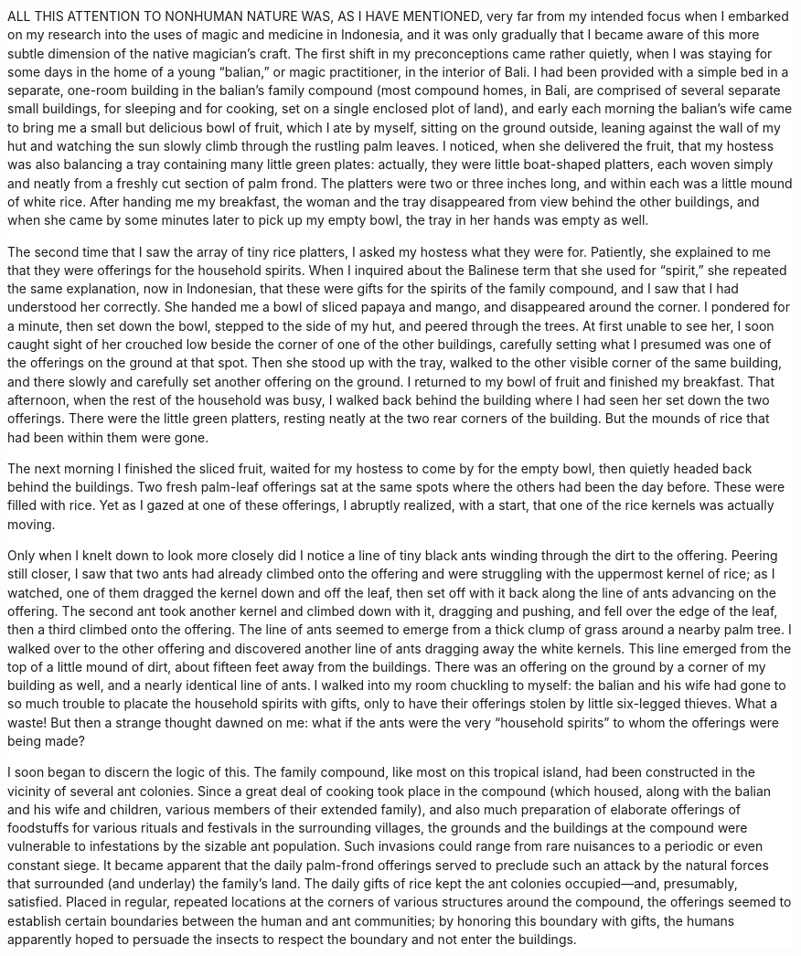 ALL THIS ATTENTION TO NONHUMAN NATURE WAS, AS I HAVE MENTIONED, very far from my intended focus when I embarked on my research into the uses of magic and medicine in Indonesia, and it was only gradually that I became aware of this more subtle dimension of the native magician’s craft. The first shift in my preconceptions came rather quietly, when I was staying for some days in the home of a young “balian,” or magic practitioner, in the interior of Bali. I had been provided with a simple bed in a separate, one-room building in the balian’s family compound (most compound homes, in Bali, are comprised of several separate small buildings, for sleeping and for cooking, set on a single enclosed plot of land), and early each morning the balian’s wife came to bring me a small but delicious bowl of fruit, which I ate by myself, sitting on the ground outside, leaning against the wall of my hut and watching the sun slowly climb through the rustling palm leaves. I noticed, when she delivered the fruit, that my hostess was also balancing a tray containing many little green plates: actually, they were little boat-shaped platters, each woven simply and neatly from a freshly cut section of palm frond. The platters were two or three inches long, and within each was a little mound of white rice. After handing me my breakfast, the woman and the tray disappeared from view behind the other buildings, and when she came by some minutes later to pick up my empty bowl, the tray in her hands was empty as well.

The second time that I saw the array of tiny rice platters, I asked my hostess what they were for. Patiently, she explained to me that they were offerings for the household spirits. When I inquired about the Balinese term that she used for “spirit,” she repeated the same explanation, now in Indonesian, that these were gifts for the spirits of the family compound, and I saw that I had understood her correctly. She handed me a bowl of sliced papaya and mango, and disappeared around the corner. I pondered for a minute, then set down the bowl, stepped to the side of my hut, and peered through the trees. At first unable to see her, I soon caught sight of her crouched low beside the corner of one of the other buildings, carefully setting what I presumed was one of the offerings on the ground at that spot. Then she stood up with the tray, walked to the other visible corner of the same building, and there slowly and carefully set another offering on the ground. I returned to my bowl of fruit and finished my breakfast. That afternoon, when the rest of the household was busy, I walked back behind the building where I had seen her set down the two offerings. There were the little green platters, resting neatly at the two rear corners of the building. But the mounds of rice that had been within them were gone.

The next morning I finished the sliced fruit, waited for my hostess to come by for the empty bowl, then quietly headed back behind the buildings. Two fresh palm-leaf offerings sat at the same spots where the others had been the day before. These were filled with rice. Yet as I gazed at one of these offerings, I abruptly realized, with a start, that one of the rice kernels was actually moving.

Only when I knelt down to look more closely did I notice a line of tiny black ants winding through the dirt to the offering. Peering still closer, I saw that two ants had already climbed onto the offering and were struggling with the uppermost kernel of rice; as I watched, one of them dragged the kernel down and off the leaf, then set off with it back along the line of ants advancing on the offering. The second ant took another kernel and climbed down with it, dragging and pushing, and fell over the edge of the leaf, then a third climbed onto the offering. The line of ants seemed to emerge from a thick clump of grass around a nearby palm tree. I walked over to the other offering and discovered another line of ants dragging away the white kernels. This line emerged from the top of a little mound of dirt, about fifteen feet away from the buildings. There was an offering on the ground by a corner of my building as well, and a nearly identical line of ants. I walked into my room chuckling to myself: the balian and his wife had gone to so much trouble to placate the household spirits with gifts, only to have their offerings stolen by little six-legged thieves. What a waste! But then a strange thought dawned on me: what if the ants were the very “household spirits” to whom the offerings were being made?

I soon began to discern the logic of this. The family compound, like most on this tropical island, had been constructed in the vicinity of several ant colonies. Since a great deal of cooking took place in the compound (which housed, along with the balian and his wife and children, various members of their extended family), and also much preparation of elaborate offerings of foodstuffs for various rituals and festivals in the surrounding villages, the grounds and the buildings at the compound were vulnerable to infestations by the sizable ant population. Such invasions could range from rare nuisances to a periodic or even constant siege. It became apparent that the daily palm-frond offerings served to preclude such an attack by the natural forces that surrounded (and underlay) the family’s land. The daily gifts of rice kept the ant colonies occupied—and, presumably, satisfied. Placed in regular, repeated locations at the corners of various structures around the compound, the offerings seemed to establish certain boundaries between the human and ant communities; by honoring this boundary with gifts, the humans apparently hoped to persuade the insects to respect the boundary and not enter the buildings.
